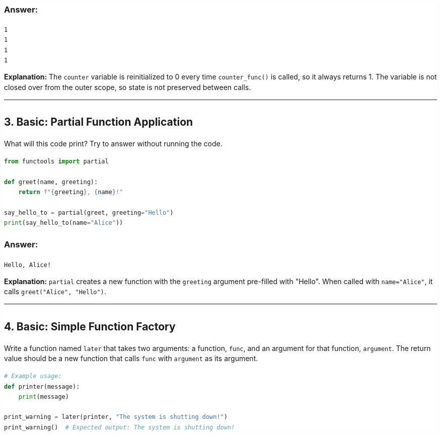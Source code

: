### Answer:
```
1
1
1
1
```

**Explanation:**
The `counter` variable is reinitialized to 0 every time `counter_func()` is called, so it always returns 1. The variable is not closed over from the outer scope, so state is not preserved between calls.

---

## 3. **Basic**: Partial Function Application

What will this code print? Try to answer without running the code.

```python
from functools import partial

def greet(name, greeting):
    return f"{greeting}, {name}!"

say_hello_to = partial(greet, greeting="Hello")
print(say_hello_to(name="Alice"))
```

### Answer:
```
Hello, Alice!
```

**Explanation:**
`partial` creates a new function with the `greeting` argument pre-filled with "Hello". When called with `name="Alice"`, it calls `greet("Alice", "Hello")`.

---

## 4. **Basic**: Simple Function Factory

Write a function named `later` that takes two arguments: a function, `func`, and an argument for that function, `argument`. The return value should be a new function that calls `func` with `argument` as its argument.

```python
# Example usage:
def printer(message):
    print(message)

print_warning = later(printer, "The system is shutting down!")
print_warning()  # Expected output: The system is shutting down!
```
